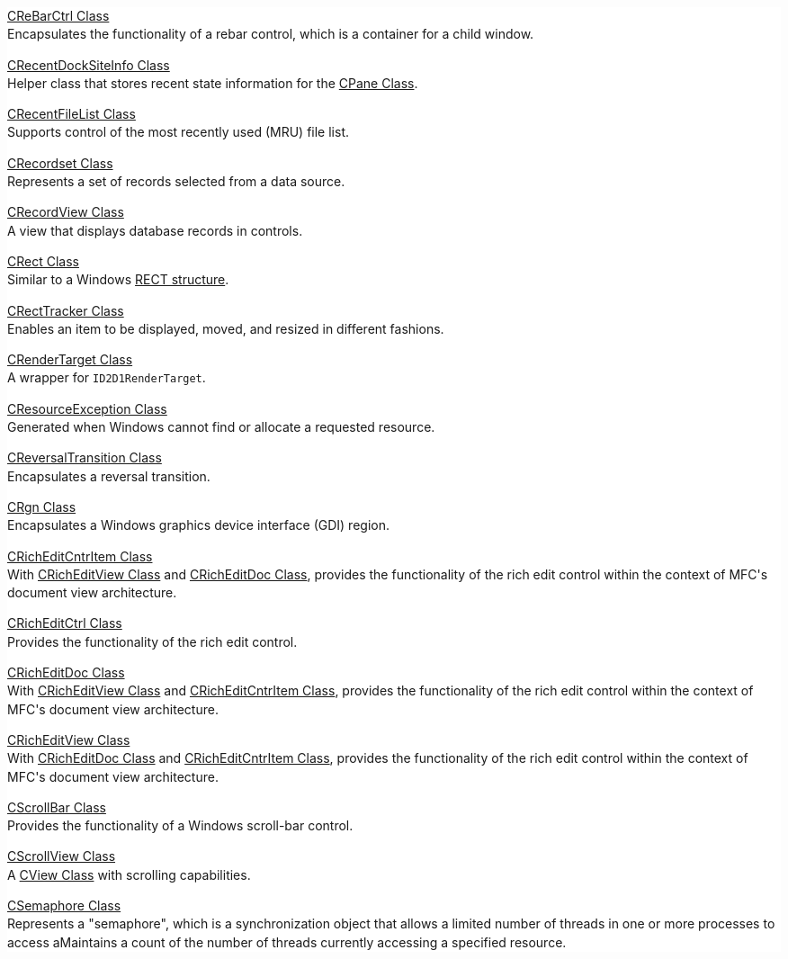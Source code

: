 [CReBarCtrl Class](../../mfc/reference/crebarctrl-class.md)<br/>
Encapsulates the functionality of a rebar control, which is a container for a child window.

[CRecentDockSiteInfo Class](../../mfc/reference/crecentdocksiteinfo-class.md)<br/>
Helper class that stores recent state information for the [CPane Class](../../mfc/reference/cpane-class.md).

[CRecentFileList Class](../../mfc/reference/crecentfilelist-class.md)<br/>
Supports control of the most recently used (MRU) file list.

[CRecordset Class](../../mfc/reference/crecordset-class.md)<br/>
Represents a set of records selected from a data source.

[CRecordView Class](../../mfc/reference/crecordview-class.md)<br/>
A view that displays database records in controls.

[CRect Class](../../atl-mfc-shared/reference/crect-class.md)<br/>
Similar to a Windows [RECT structure](/windows/win32/api/windef/ns-windef-rect).

[CRectTracker Class](../../mfc/reference/crecttracker-class.md)<br/>
Enables an item to be displayed, moved, and resized in different fashions.

[CRenderTarget Class](../../mfc/reference/crendertarget-class.md)<br/>
A wrapper for `ID2D1RenderTarget`.

[CResourceException Class](../../mfc/reference/cresourceexception-class.md)<br/>
Generated when Windows cannot find or allocate a requested resource.

[CReversalTransition Class](../../mfc/reference/creversaltransition-class.md)<br/>
Encapsulates a reversal transition.

[CRgn Class](../../mfc/reference/crgn-class.md)<br/>
Encapsulates a Windows graphics device interface (GDI) region.

[CRichEditCntrItem Class](../../mfc/reference/cricheditcntritem-class.md)<br/>
With [CRichEditView Class](../../mfc/reference/cricheditview-class.md) and [CRichEditDoc Class](../../mfc/reference/cricheditdoc-class.md), provides the functionality of the rich edit control within the context of MFC's document view architecture.

[CRichEditCtrl Class](../../mfc/reference/cricheditctrl-class.md)<br/>
Provides the functionality of the rich edit control.

[CRichEditDoc Class](../../mfc/reference/cricheditdoc-class.md)<br/>
With [CRichEditView Class](../../mfc/reference/cricheditview-class.md) and [CRichEditCntrItem Class](../../mfc/reference/cricheditcntritem-class.md), provides the functionality of the rich edit control within the context of MFC's document view architecture.

[CRichEditView Class](../../mfc/reference/cricheditview-class.md)<br/>
With [CRichEditDoc Class](../../mfc/reference/cricheditdoc-class.md) and [CRichEditCntrItem Class](../../mfc/reference/cricheditcntritem-class.md), provides the functionality of the rich edit control within the context of MFC's document view architecture.

[CScrollBar Class](../../mfc/reference/cscrollbar-class.md)<br/>
Provides the functionality of a Windows scroll-bar control.

[CScrollView Class](../../mfc/reference/cscrollview-class.md)<br/>
A [CView Class](../../mfc/reference/cview-class.md) with scrolling capabilities.

[CSemaphore Class](../../mfc/reference/csemaphore-class.md)<br/>
Represents a "semaphore", which is a synchronization object that allows a limited number of threads in one or more processes to access aMaintains a count of the number of threads currently accessing a specified resource.
